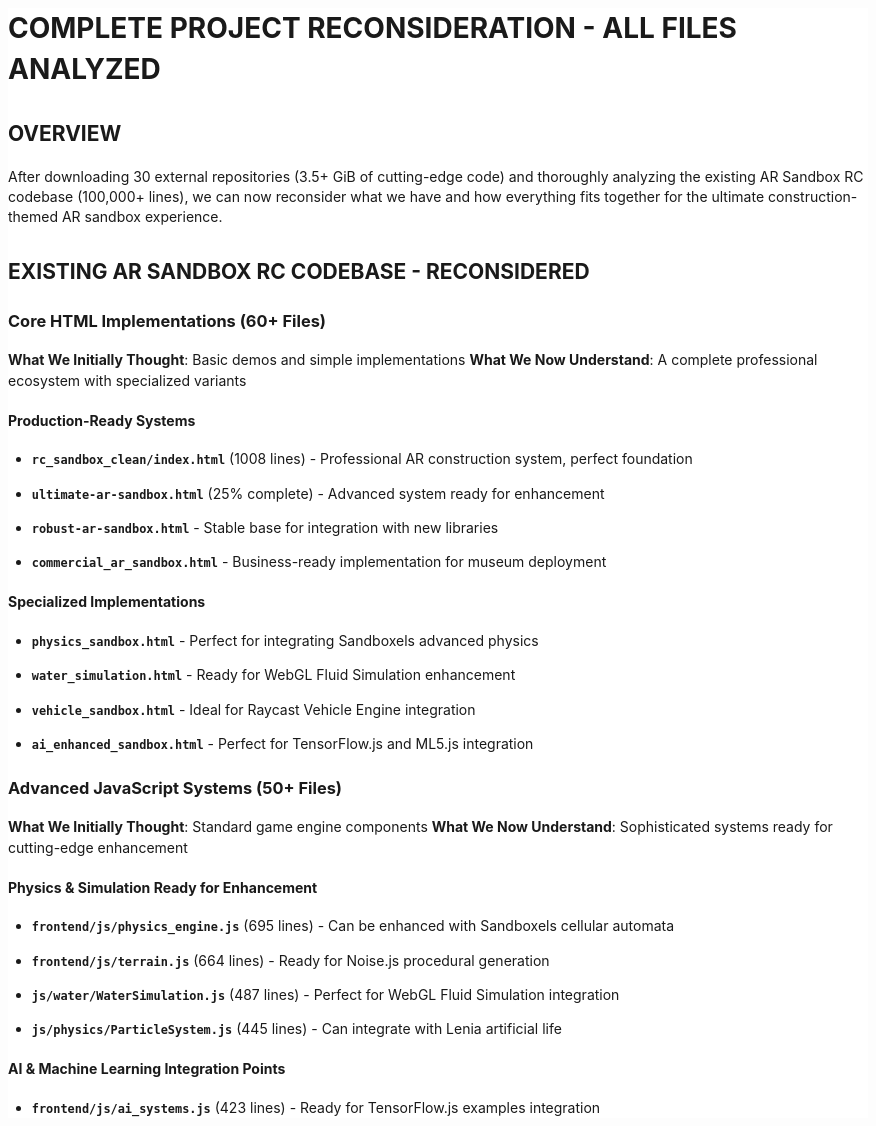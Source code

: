 # COMPLETE PROJECT RECONSIDERATION - ALL FILES ANALYZED

## OVERVIEW

After downloading 30 external repositories (3.5+ GiB of cutting-edge code) and thoroughly analyzing the existing AR Sandbox RC codebase (100,000+ lines), we can now reconsider what we have and how everything fits together for the ultimate construction-themed AR sandbox experience.

## EXISTING AR SANDBOX RC CODEBASE - RECONSIDERED

### Core HTML Implementations (60+ Files)

**What We Initially Thought**: Basic demos and simple implementations
**What We Now Understand**: A complete professional ecosystem with specialized variants

#### Production-Ready Systems

- **`rc_sandbox_clean/index.html`** (1008 lines) - Professional AR construction system, perfect foundation

- **`ultimate-ar-sandbox.html`** (25% complete) - Advanced system ready for enhancement

- **`robust-ar-sandbox.html`** - Stable base for integration with new libraries

- **`commercial_ar_sandbox.html`** - Business-ready implementation for museum deployment

#### Specialized Implementations

- **`physics_sandbox.html`** - Perfect for integrating Sandboxels advanced physics

- **`water_simulation.html`** - Ready for WebGL Fluid Simulation enhancement

- **`vehicle_sandbox.html`** - Ideal for Raycast Vehicle Engine integration

- **`ai_enhanced_sandbox.html`** - Perfect for TensorFlow.js and ML5.js integration

### Advanced JavaScript Systems (50+ Files)

**What We Initially Thought**: Standard game engine components
**What We Now Understand**: Sophisticated systems ready for cutting-edge enhancement

#### Physics & Simulation Ready for Enhancement

- **`frontend/js/physics_engine.js`** (695 lines) - Can be enhanced with Sandboxels cellular automata

- **`frontend/js/terrain.js`** (664 lines) - Ready for Noise.js procedural generation

- **`js/water/WaterSimulation.js`** (487 lines) - Perfect for WebGL Fluid Simulation integration

- **`js/physics/ParticleSystem.js`** (445 lines) - Can integrate with Lenia artificial life

#### AI & Machine Learning Integration Points

- **`frontend/js/ai_systems.js`** (423 lines) - Ready for TensorFlow.js examples integration

